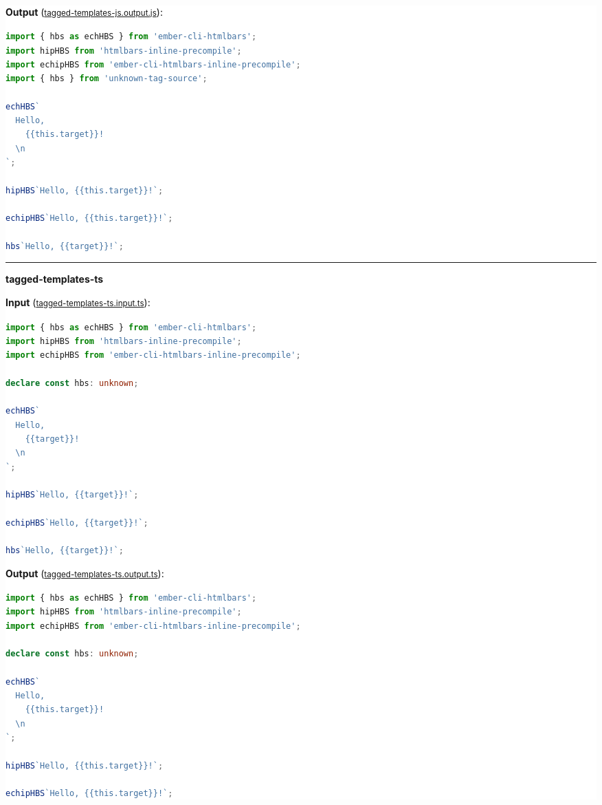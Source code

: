 **Output** (<small>[tagged-templates-js.output.js](transforms/no-implicit-this/__testfixtures__/tagged-templates-js.output.js)</small>):
```js
import { hbs as echHBS } from 'ember-cli-htmlbars';
import hipHBS from 'htmlbars-inline-precompile';
import echipHBS from 'ember-cli-htmlbars-inline-precompile';
import { hbs } from 'unknown-tag-source';

echHBS`
  Hello,
    {{this.target}}!
  \n
`;

hipHBS`Hello, {{this.target}}!`;

echipHBS`Hello, {{this.target}}!`;

hbs`Hello, {{target}}!`;

```
---
<a id="tagged-templates-ts">**tagged-templates-ts**</a>

**Input** (<small>[tagged-templates-ts.input.ts](transforms/no-implicit-this/__testfixtures__/tagged-templates-ts.input.ts)</small>):
```ts
import { hbs as echHBS } from 'ember-cli-htmlbars';
import hipHBS from 'htmlbars-inline-precompile';
import echipHBS from 'ember-cli-htmlbars-inline-precompile';

declare const hbs: unknown;

echHBS`
  Hello,
    {{target}}!
  \n
`;

hipHBS`Hello, {{target}}!`;

echipHBS`Hello, {{target}}!`;

hbs`Hello, {{target}}!`;

```

**Output** (<small>[tagged-templates-ts.output.ts](transforms/no-implicit-this/__testfixtures__/tagged-templates-ts.output.ts)</small>):
```ts
import { hbs as echHBS } from 'ember-cli-htmlbars';
import hipHBS from 'htmlbars-inline-precompile';
import echipHBS from 'ember-cli-htmlbars-inline-precompile';

declare const hbs: unknown;

echHBS`
  Hello,
    {{this.target}}!
  \n
`;

hipHBS`Hello, {{this.target}}!`;

echipHBS`Hello, {{this.target}}!`;
```